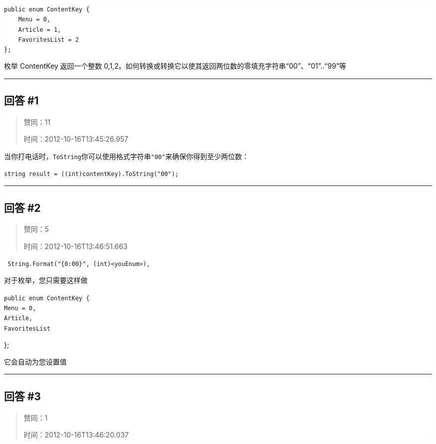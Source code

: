 ```
public enum ContentKey {
    Menu = 0,
    Article = 1,
    FavoritesList = 2
}; 
```

枚举 ContentKey 返回一个整数 0,1,2。如何转换或转换它以使其返回两位数的零填充字符串“00”、“01”..“99”等

* * *

## 回答 #1

> 赞同：11
> 
> 时间：2012-10-16T13:45:26.957

当你打电话时，`ToString`你可以使用格式字符串`"00"`来确保你得到至少两位数：

```
string result = ((int)contentKey).ToString("00"); 
```

* * *

## 回答 #2

> 赞同：5
> 
> 时间：2012-10-16T13:46:51.663

```
 String.Format("{0:00}", (int)<youEnum>), 
```

对于枚举，您只需要这样做

```
public enum ContentKey {
Menu = 0,
Article,
FavoritesList 
```

};

它会自动为您设置值

* * *

## 回答 #3

> 赞同：1
> 
> 时间：2012-10-16T13:46:20.037
